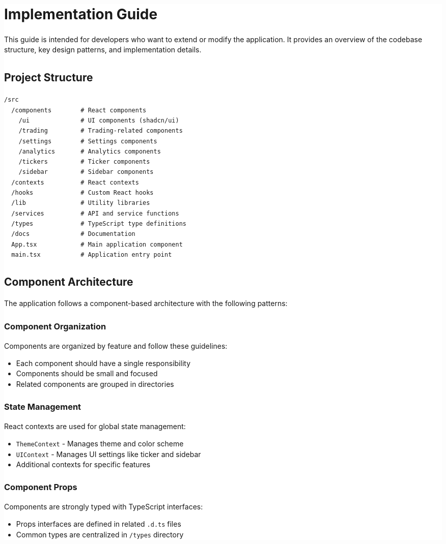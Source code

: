 
# Implementation Guide

This guide is intended for developers who want to extend or modify the application. It provides an overview of the codebase structure, key design patterns, and implementation details.

## Project Structure

```
/src
  /components        # React components
    /ui              # UI components (shadcn/ui)
    /trading         # Trading-related components
    /settings        # Settings components
    /analytics       # Analytics components
    /tickers         # Ticker components
    /sidebar         # Sidebar components
  /contexts          # React contexts
  /hooks             # Custom React hooks
  /lib               # Utility libraries
  /services          # API and service functions
  /types             # TypeScript type definitions
  /docs              # Documentation
  App.tsx            # Main application component
  main.tsx           # Application entry point
```

## Component Architecture

The application follows a component-based architecture with the following patterns:

### Component Organization

Components are organized by feature and follow these guidelines:
- Each component should have a single responsibility
- Components should be small and focused
- Related components are grouped in directories

### State Management

React contexts are used for global state management:
- `ThemeContext` - Manages theme and color scheme
- `UIContext` - Manages UI settings like ticker and sidebar
- Additional contexts for specific features

### Component Props

Components are strongly typed with TypeScript interfaces:
- Props interfaces are defined in related `.d.ts` files
- Common types are centralized in `/types` directory
